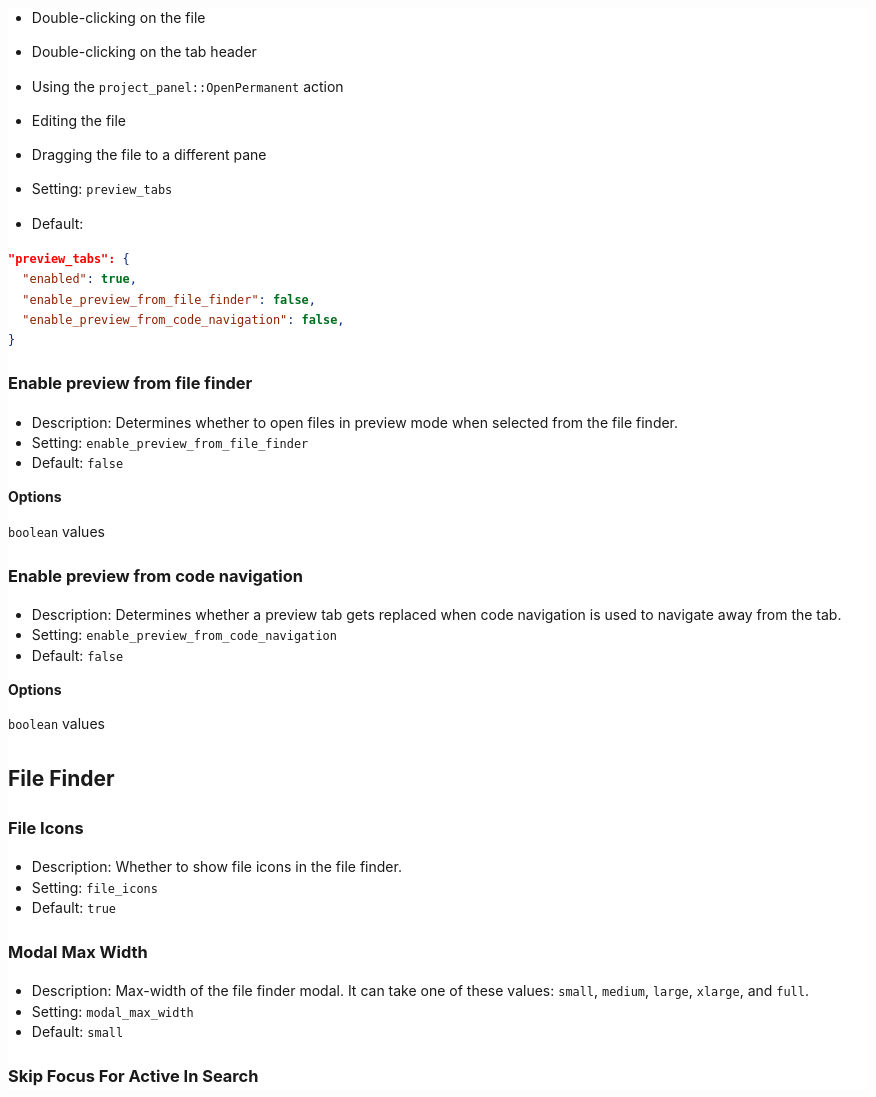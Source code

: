   - Double-clicking on the file
  - Double-clicking on the tab header
  - Using the `project_panel::OpenPermanent` action
  - Editing the file
  - Dragging the file to a different pane

- Setting: `preview_tabs`
- Default:

```json
"preview_tabs": {
  "enabled": true,
  "enable_preview_from_file_finder": false,
  "enable_preview_from_code_navigation": false,
}
```

### Enable preview from file finder

- Description: Determines whether to open files in preview mode when selected from the file finder.
- Setting: `enable_preview_from_file_finder`
- Default: `false`

**Options**

`boolean` values

### Enable preview from code navigation

- Description: Determines whether a preview tab gets replaced when code navigation is used to navigate away from the tab.
- Setting: `enable_preview_from_code_navigation`
- Default: `false`

**Options**

`boolean` values

## File Finder

### File Icons

- Description: Whether to show file icons in the file finder.
- Setting: `file_icons`
- Default: `true`

### Modal Max Width

- Description: Max-width of the file finder modal. It can take one of these values: `small`, `medium`, `large`, `xlarge`, and `full`.
- Setting: `modal_max_width`
- Default: `small`

### Skip Focus For Active In Search

